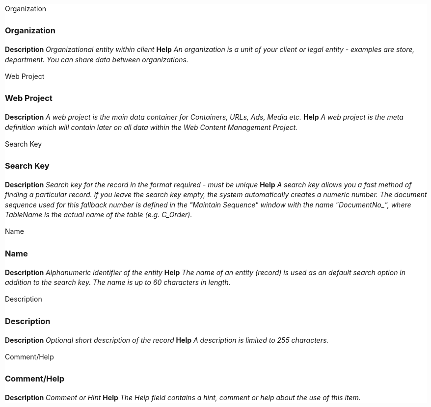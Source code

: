 Organization
### Organization

**Description**
 *Organizational entity within client*
**Help**
 *An organization is a unit of your client or legal entity - examples are store, department. You can share data between organizations.*

Web Project
### Web Project

**Description**
 *A web project is the main data container for Containers, URLs, Ads, Media etc.*
**Help**
 *A web project is the meta definition which will contain later on all data within the Web Content Management Project.*

Search Key
### Search Key

**Description**
 *Search key for the record in the format required - must be unique*
**Help**
 *A search key allows you a fast method of finding a particular record.
If you leave the search key empty, the system automatically creates a numeric number.  The document sequence used for this fallback number is defined in the "Maintain Sequence" window with the name "DocumentNo_<TableName>", where TableName is the actual name of the table (e.g. C_Order).*

Name
### Name

**Description**
 *Alphanumeric identifier of the entity*
**Help**
 *The name of an entity (record) is used as an default search option in addition to the search key. The name is up to 60 characters in length.*

Description
### Description

**Description**
 *Optional short description of the record*
**Help**
 *A description is limited to 255 characters.*

Comment/Help
### Comment/Help

**Description**
 *Comment or Hint*
**Help**
 *The Help field contains a hint, comment or help about the use of this item.*
